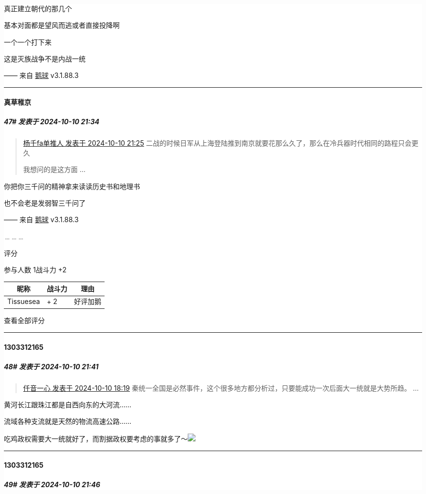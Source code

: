 真正建立朝代的那几个

基本对面都是望风而逃或者直接投降啊

一个一个打下来

这是灭族战争不是内战一统

—— 来自 [鹅球](https://www.pgyer.com/GcUxKd4w) v3.1.88.3


*****

####  真草稚京  
##### 47#       发表于 2024-10-10 21:34

<blockquote><a href="httphttps://bbs.saraba1st.com/2b/forum.php?mod=redirect&amp;goto=findpost&amp;pid=66419681&amp;ptid=2202634" target="_blank">杨千fa单推人 发表于 2024-10-10 21:25</a>
二战的时候日军从上海登陆推到南京就要花那么久了，那么在冷兵器时代相同的路程只会更久

我想问的是这方面 ...</blockquote>
你把你三千问的精神拿来读读历史书和地理书

也不会老是发弱智三千问了

—— 来自 [鹅球](https://www.pgyer.com/GcUxKd4w) v3.1.88.3

﹍﹍﹍

评分

 参与人数 1战斗力 +2

|昵称|战斗力|理由|
|----|---|---|
| Tissuesea| + 2|好评加鹅|

查看全部评分


*****

####  1303312165  
##### 48#       发表于 2024-10-10 21:41

<blockquote><a href="httphttps://bbs.saraba1st.com/2b/forum.php?mod=redirect&amp;goto=findpost&amp;pid=66418340&amp;ptid=2202634" target="_blank">仟音一心 发表于 2024-10-10 18:19</a>
秦统一全国是必然事件，这个很多地方都分析过，只要能成功一次后面大一统就是大势所趋。 ...</blockquote>
黄河长江跟珠江都是自西向东的大河流……

流域各种支流就是天然的物流高速公路……

吃鸡政权需要大一统就好了，而割据政权要考虑的事就多了～<img src="https://static.saraba1st.com/image/smiley/face2017/087.gif" referrerpolicy="no-referrer">


*****

####  1303312165  
##### 49#       发表于 2024-10-10 21:46
